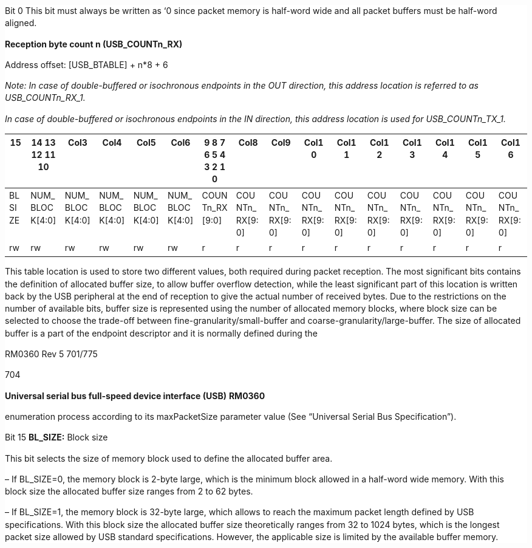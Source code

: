 
Bit 0 This bit must always be written as ‘0 since packet memory is half-word wide and all packet
buffers must be half-word aligned.


**Reception byte count n (USB_COUNTn_RX)**


Address offset: [USB_BTABLE] + n*8 + 6


_Note:_ _In case of double-buffered or isochronous endpoints in the OUT direction, this address_
_location is referred to as USB_COUNTn_RX_1._


_In case of double-buffered or isochronous endpoints in the IN direction, this address location_
_is used for USB_COUNTn_TX_1._

|15|14 13 12 11 10|Col3|Col4|Col5|Col6|9 8 7 6 5 4 3 2 1 0|Col8|Col9|Col10|Col11|Col12|Col13|Col14|Col15|Col16|
|---|---|---|---|---|---|---|---|---|---|---|---|---|---|---|---|
|BLSIZE|NUM_BLOCK[4:0]|NUM_BLOCK[4:0]|NUM_BLOCK[4:0]|NUM_BLOCK[4:0]|NUM_BLOCK[4:0]|COUNTn_RX[9:0]|COUNTn_RX[9:0]|COUNTn_RX[9:0]|COUNTn_RX[9:0]|COUNTn_RX[9:0]|COUNTn_RX[9:0]|COUNTn_RX[9:0]|COUNTn_RX[9:0]|COUNTn_RX[9:0]|COUNTn_RX[9:0]|
|rw|rw|rw|rw|rw|rw|r|r|r|r|r|r|r|r|r|r|



This table location is used to store two different values, both required during packet
reception. The most significant bits contains the definition of allocated buffer size, to allow
buffer overflow detection, while the least significant part of this location is written back by the
USB peripheral at the end of reception to give the actual number of received bytes. Due to
the restrictions on the number of available bits, buffer size is represented using the number
of allocated memory blocks, where block size can be selected to choose the trade-off
between fine-granularity/small-buffer and coarse-granularity/large-buffer. The size of
allocated buffer is a part of the endpoint descriptor and it is normally defined during the


RM0360 Rev 5 701/775



704


**Universal serial bus full-speed device interface (USB)** **RM0360**


enumeration process according to its maxPacketSize parameter value (See “Universal
Serial Bus Specification”).


Bit 15 **BL_SIZE:** Block size

This bit selects the size of memory block used to define the allocated buffer area.

–
If BL_SIZE=0, the memory block is 2-byte large, which is the minimum block
allowed in a half-word wide memory. With this block size the allocated buffer size
ranges from 2 to 62 bytes.

–
If BL_SIZE=1, the memory block is 32-byte large, which allows to reach the
maximum packet length defined by USB specifications. With this block size the
allocated buffer size theoretically ranges from 32 to 1024 bytes, which is the longest
packet size allowed by USB standard specifications. However, the applicable size is
limited by the available buffer memory.
